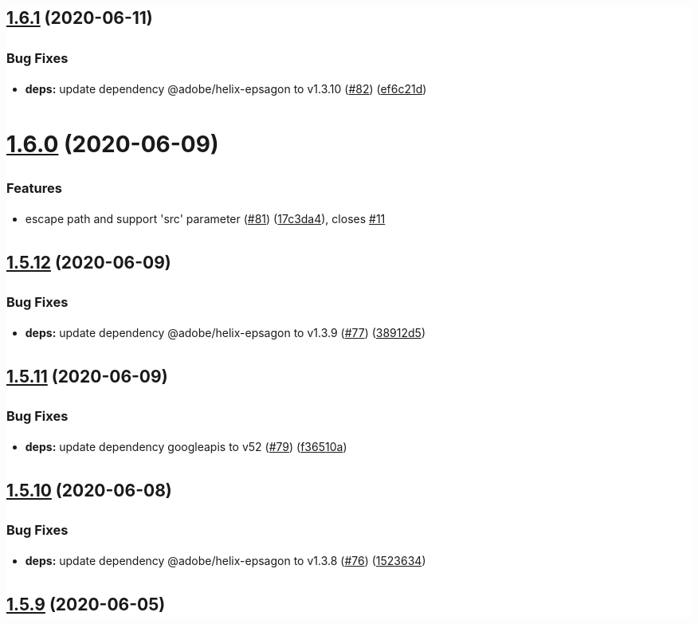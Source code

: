 ## [1.6.1](https://github.com/adobe/helix-data-embed/compare/v1.6.0...v1.6.1) (2020-06-11)


### Bug Fixes

* **deps:** update dependency @adobe/helix-epsagon to v1.3.10 ([#82](https://github.com/adobe/helix-data-embed/issues/82)) ([ef6c21d](https://github.com/adobe/helix-data-embed/commit/ef6c21d28a7bbaf46615573c7ce0f9aa92167f0f))

# [1.6.0](https://github.com/adobe/helix-data-embed/compare/v1.5.12...v1.6.0) (2020-06-09)


### Features

* escape path and support 'src' parameter ([#81](https://github.com/adobe/helix-data-embed/issues/81)) ([17c3da4](https://github.com/adobe/helix-data-embed/commit/17c3da47c7ee7cc2caf4017bc6237e901c7a1ba0)), closes [#11](https://github.com/adobe/helix-data-embed/issues/11)

## [1.5.12](https://github.com/adobe/helix-data-embed/compare/v1.5.11...v1.5.12) (2020-06-09)


### Bug Fixes

* **deps:** update dependency @adobe/helix-epsagon to v1.3.9 ([#77](https://github.com/adobe/helix-data-embed/issues/77)) ([38912d5](https://github.com/adobe/helix-data-embed/commit/38912d5b73a98390e20d4f6fa54e373b0c007b3c))

## [1.5.11](https://github.com/adobe/helix-data-embed/compare/v1.5.10...v1.5.11) (2020-06-09)


### Bug Fixes

* **deps:** update dependency googleapis to v52 ([#79](https://github.com/adobe/helix-data-embed/issues/79)) ([f36510a](https://github.com/adobe/helix-data-embed/commit/f36510afb6417f6c90a3ee746e72a971829b8408))

## [1.5.10](https://github.com/adobe/helix-data-embed/compare/v1.5.9...v1.5.10) (2020-06-08)


### Bug Fixes

* **deps:** update dependency @adobe/helix-epsagon to v1.3.8 ([#76](https://github.com/adobe/helix-data-embed/issues/76)) ([1523634](https://github.com/adobe/helix-data-embed/commit/1523634dd64b03229ccb7c3dc489775c81031e5c))

## [1.5.9](https://github.com/adobe/helix-data-embed/compare/v1.5.8...v1.5.9) (2020-06-05)
